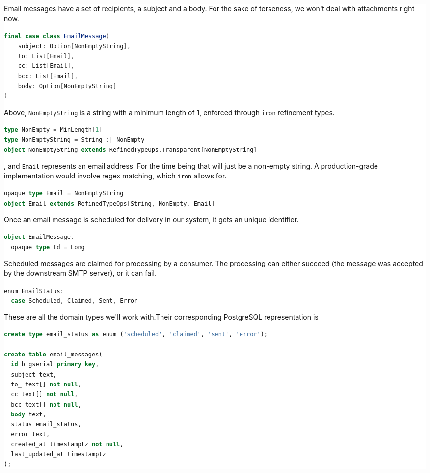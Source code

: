 Email messages have a set of recipients, a subject and a body. For the sake of terseness, we won't deal with attachments right now.

```scala
final case class EmailMessage(
    subject: Option[NonEmptyString],
    to: List[Email],
    cc: List[Email],
    bcc: List[Email],
    body: Option[NonEmptyString]
)
```

Above, `NonEmptyString` is a string with a minimum length of 1, enforced through `iron` refinement types.

```scala
type NonEmpty = MinLength[1]
type NonEmptyString = String :| NonEmpty
object NonEmptyString extends RefinedTypeOps.Transparent[NonEmptyString]
```

, and `Email` represents an email address. For the time being that will just be a non-empty string. A production-grade implementation would involve regex matching, which `iron` allows for.


```scala
opaque type Email = NonEmptyString
object Email extends RefinedTypeOps[String, NonEmpty, Email]
```

Once an email message is scheduled for delivery in our system, it gets an unique identifier.

```scala
object EmailMessage:
  opaque type Id = Long
```

Scheduled messages are claimed for processing by a consumer. The processing can either succeed (the message was accepted by the downstream SMTP server), or it can fail.

```scala
enum EmailStatus:
  case Scheduled, Claimed, Sent, Error
```

These are all the domain types we'll work with.Their corresponding PostgreSQL representation is

```sql
create type email_status as enum ('scheduled', 'claimed', 'sent', 'error');

create table email_messages(
  id bigserial primary key,
  subject text,
  to_ text[] not null,
  cc text[] not null,
  bcc text[] not null,
  body text,
  status email_status,
  error text,
  created_at timestamptz not null,
  last_updated_at timestamptz
);
```
